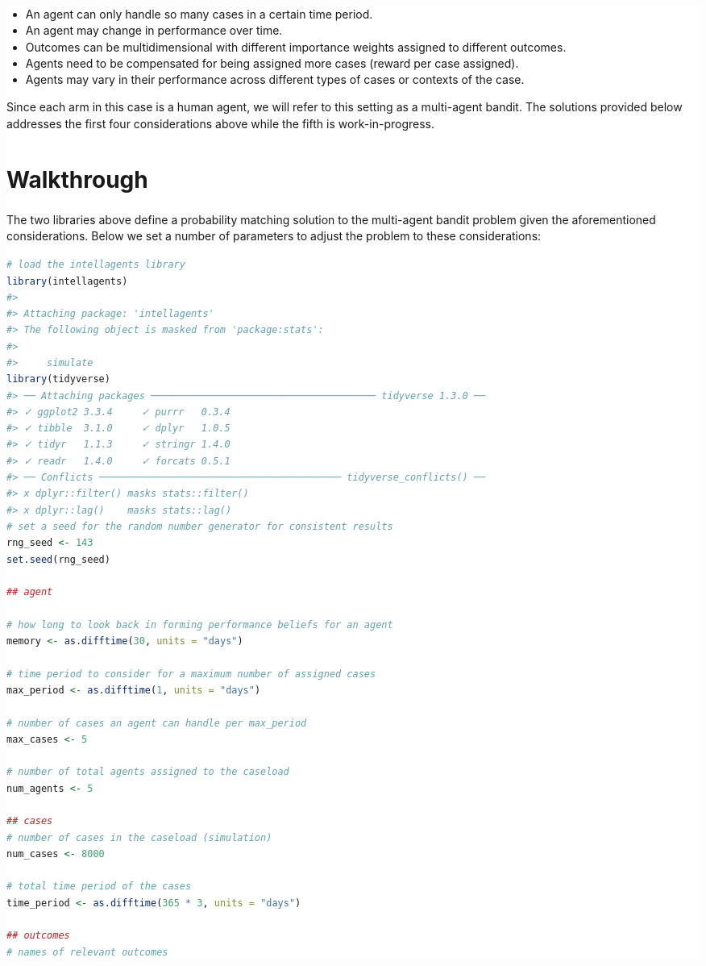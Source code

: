 -   An agent can only handle so many cases in a certain time period.
-   An agent may change in performance over time.
-   Outcomes can be multidimensional with different importance weights
    assigned to different outcomes.
-   Agents need to be compensated for being assigned more cases (reward
    per case assigned).
-   Agents may vary in their performance across different types of cases
    or contexts of the case.

Since each arm in this case is a human agent, we will refer to this
setting as a multi-agent bandit. The solutions provided below addresses
the first four considerations above while the fifth is work-in-progress.

# Walkthrough

The two libraries above define a probability matching solution to the
multi-agent bandit problem given the aforementioned considerations.
Below we set a number of parameters to adjust the problem to these
considerations:

``` r
# load the intellagents library
library(intellagents)
#> 
#> Attaching package: 'intellagents'
#> The following object is masked from 'package:stats':
#> 
#>     simulate
library(tidyverse)
#> ── Attaching packages ─────────────────────────────────────── tidyverse 1.3.0 ──
#> ✓ ggplot2 3.3.4     ✓ purrr   0.3.4
#> ✓ tibble  3.1.0     ✓ dplyr   1.0.5
#> ✓ tidyr   1.1.3     ✓ stringr 1.4.0
#> ✓ readr   1.4.0     ✓ forcats 0.5.1
#> ── Conflicts ────────────────────────────────────────── tidyverse_conflicts() ──
#> x dplyr::filter() masks stats::filter()
#> x dplyr::lag()    masks stats::lag()
# set a seed for the random number generator for consistent results
rng_seed <- 143
set.seed(rng_seed)

## agent 

# how long to look back in forming performance beliefs for an agent
memory <- as.difftime(30, units = "days")

# time period to consider for a maximum number of assigned cases
max_period <- as.difftime(1, units = "days")

# number of cases an agent can handle per max_period
max_cases <- 5

# number of total agents assigned to the caseload
num_agents <- 5

## cases
# number of cases in the caseload (simulation)
num_cases <- 8000

# total time period of the cases
time_period <- as.difftime(365 * 3, units = "days")

## outcomes
# names of relevant outcomes
```